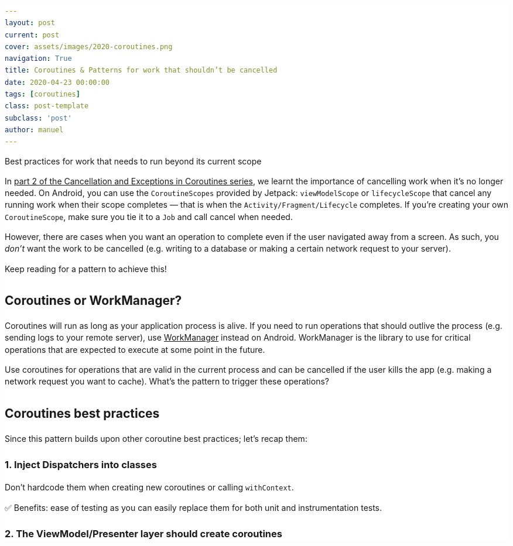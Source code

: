 ```yaml
---
layout: post
current: post
cover: assets/images/2020-coroutines.png
navigation: True
title: Coroutines & Patterns for work that shouldn’t be cancelled
date: 2020-04-23 00:00:00
tags: [coroutines]
class: post-template
subclass: 'post'
author: manuel
---
```


Best practices for work that needs to run beyond its current scope

In [part 2 of the Cancellation and Exceptions in Coroutines series](https://medium.com/androiddevelopers/cancellation-in-coroutines-aa6b90163629), we learnt the importance of cancelling work when it’s no longer needed. On Android, you can use the `CoroutineScopes` provided by Jetpack: `viewModelScope` or `lifecycleScope` that cancel any running work when their scope completes — that is when the `Activity/Fragment/Lifecycle` completes. If you’re creating your own `CoroutineScope`, make sure you tie it to a `Job` and call cancel when needed.

However, there are cases when you want an operation to complete even if the user navigated away from a screen. As such, you *don’t* want the work to be cancelled (e.g. writing to a database or making a certain network request to your server).

Keep reading for a pattern to achieve this!

## Coroutines or WorkManager?

Coroutines will run as long as your application process is alive. If you need to run operations that should outlive the process (e.g. sending logs to your remote server), use [WorkManager](https://developer.android.com/topic/libraries/architecture/workmanager) instead on Android. WorkManager is the library to use for critical operations that are expected to execute at some point in the future.

Use coroutines for operations that are valid in the current process and can be cancelled if the user kills the app (e.g. making a network request you want to cache). What’s the pattern to trigger these operations?

## Coroutines best practices

Since this pattern builds upon other coroutine best practices; let’s recap them:

### 1. Inject Dispatchers into classes

Don’t hardcode them when creating new coroutines or calling `withContext`.

✅ Benefits: ease of testing as you can easily replace them for both unit and instrumentation tests.

### 2. The ViewModel/Presenter layer should create coroutines
